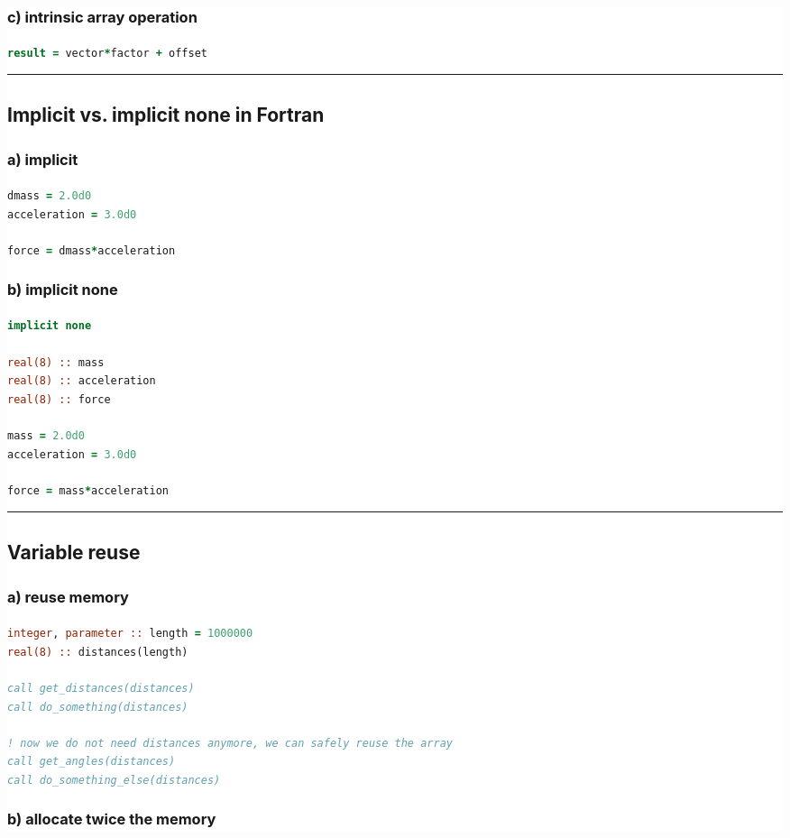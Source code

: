 ### c) intrinsic array operation

```fortran
result = vector*factor + offset
```

---

## Implicit vs. implicit none in Fortran

### a) implicit

```fortran
dmass = 2.0d0
acceleration = 3.0d0

force = dmass*acceleration
```

### b) implicit none

```fortran
implicit none

real(8) :: mass
real(8) :: acceleration
real(8) :: force

mass = 2.0d0
acceleration = 3.0d0

force = mass*acceleration
```

---

## Variable reuse

### a) reuse memory

```fortran
integer, parameter :: length = 1000000
real(8) :: distances(length)

call get_distances(distances)
call do_something(distances)

! now we do not need distances anymore, we can safely reuse the array
call get_angles(distances)
call do_something_else(distances)
```

### b) allocate twice the memory
